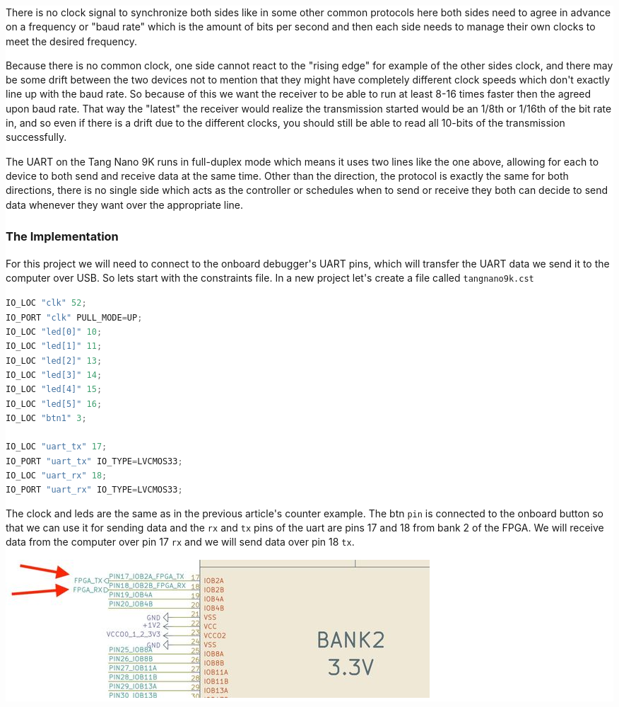 There is no clock signal to synchronize both sides like in some other common protocols here both sides need to agree in advance on a frequency or "baud rate" which is the amount of bits per second and then each side needs to manage their own clocks to meet the desired frequency.

Because there is no common clock, one side cannot react to the "rising edge" for example of the other sides clock, and there may be some drift between the two devices not to mention that they might have completely different clock speeds which don't exactly line up with the baud rate. So because of this we want the receiver to be able to run at least 8-16 times faster then the agreed upon baud rate. That way the "latest" the receiver would realize the transmission started would be an 1/8th or 1/16th of the bit rate in, and so even if there is a drift due to the different clocks, you should still be able to read all 10-bits of the transmission successfully.

The UART on the Tang Nano 9K runs in full-duplex mode which means it uses two lines like the one above, allowing for each to device to both send and receive data at the same time. Other than the direction, the protocol is exactly the same for both directions, there is no single side which acts as the controller or schedules when to send or receive they both can decide to send data whenever they want over the appropriate line.

### The Implementation

For this project we will need to connect to the onboard debugger's UART pins, which will transfer the UART data we send it to the computer over USB. So lets start with the constraints file. In a new project let's create a file called `tangnano9k.cst`

```v
IO_LOC "clk" 52;
IO_PORT "clk" PULL_MODE=UP;
IO_LOC "led[0]" 10;
IO_LOC "led[1]" 11;
IO_LOC "led[2]" 13;
IO_LOC "led[3]" 14;
IO_LOC "led[4]" 15;
IO_LOC "led[5]" 16;
IO_LOC "btn1" 3;

IO_LOC "uart_tx" 17;
IO_PORT "uart_tx" IO_TYPE=LVCMOS33;
IO_LOC "uart_rx" 18;
IO_PORT "uart_rx" IO_TYPE=LVCMOS33;
```

The clock and leds are the same as in the previous article's counter example. The btn `pin` is connected to the onboard button so that we can use it for sending data and the `rx` and `tx` pins of the uart are pins 17 and 18 from bank 2 of the FPGA. We will receive data from the computer over pin 17 `rx` and we will send data over pin 18 `tx`.

![uart_pins_1](./assets/uart_pins_1.jpg)
